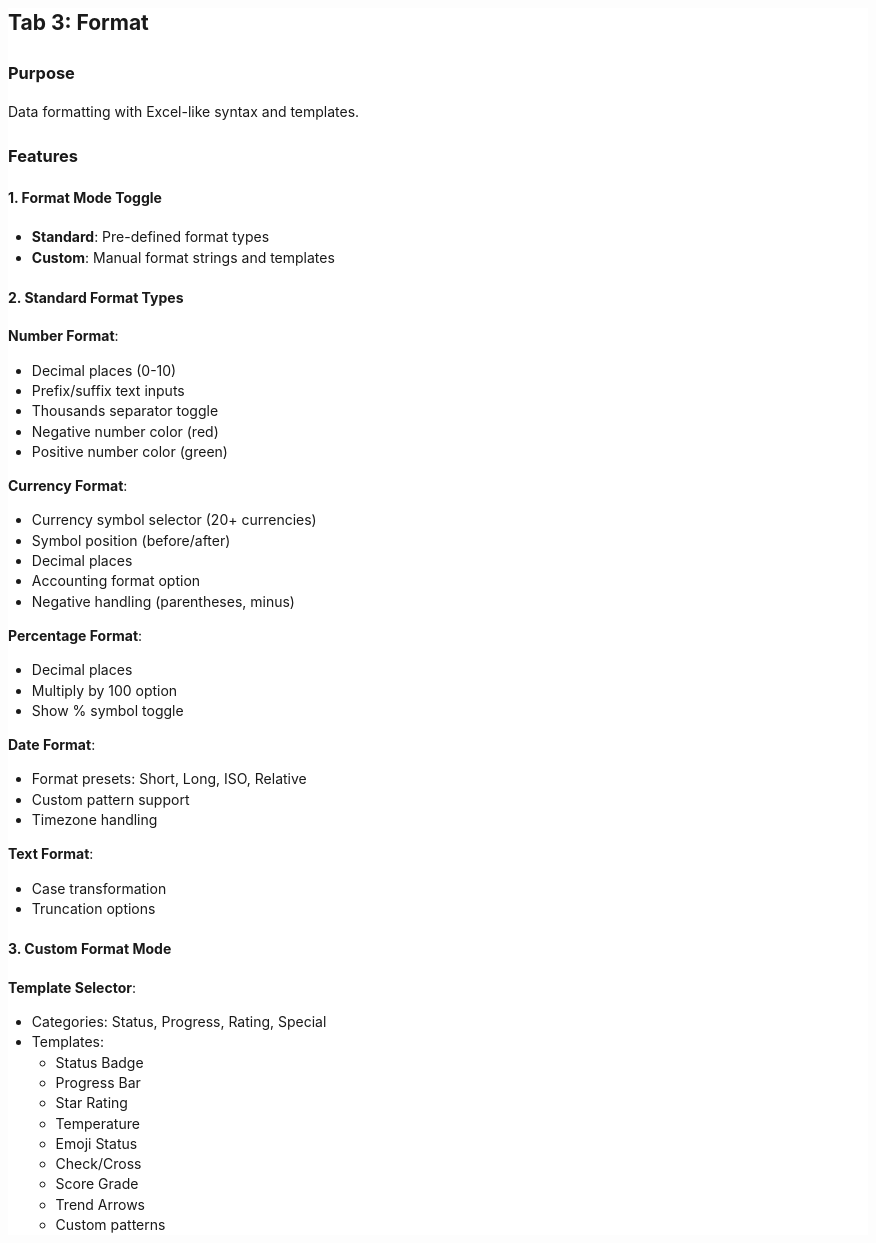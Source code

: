 ## Tab 3: Format

### Purpose
Data formatting with Excel-like syntax and templates.

### Features

#### 1. Format Mode Toggle
- **Standard**: Pre-defined format types
- **Custom**: Manual format strings and templates

#### 2. Standard Format Types

**Number Format**:
- Decimal places (0-10)
- Prefix/suffix text inputs
- Thousands separator toggle
- Negative number color (red)
- Positive number color (green)

**Currency Format**:
- Currency symbol selector (20+ currencies)
- Symbol position (before/after)
- Decimal places
- Accounting format option
- Negative handling (parentheses, minus)

**Percentage Format**:
- Decimal places
- Multiply by 100 option
- Show % symbol toggle

**Date Format**:
- Format presets: Short, Long, ISO, Relative
- Custom pattern support
- Timezone handling

**Text Format**:
- Case transformation
- Truncation options

#### 3. Custom Format Mode

**Template Selector**:
- Categories: Status, Progress, Rating, Special
- Templates:
  - Status Badge
  - Progress Bar
  - Star Rating
  - Temperature
  - Emoji Status
  - Check/Cross
  - Score Grade
  - Trend Arrows
  - Custom patterns
